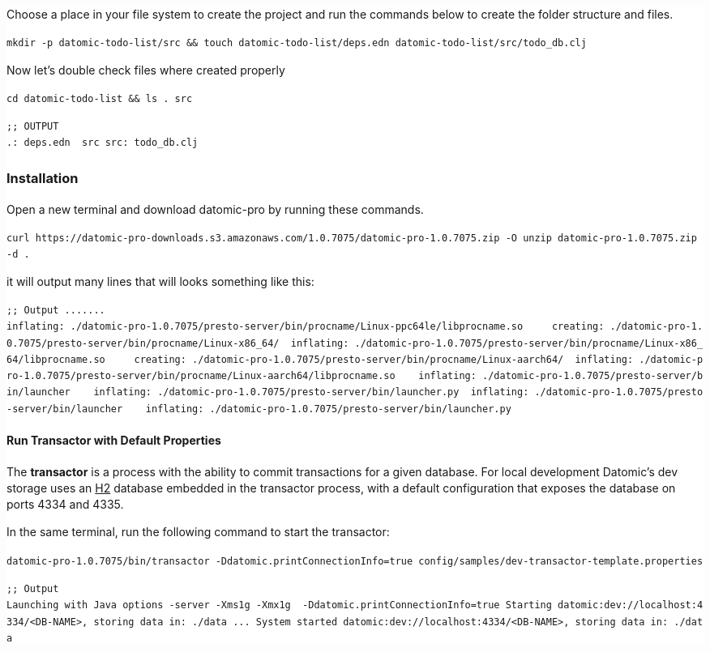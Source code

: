 Choose a place in your file system to create the project and run the commands below to create the folder structure and files.

```shell
mkdir -p datomic-todo-list/src && touch datomic-todo-list/deps.edn datomic-todo-list/src/todo_db.clj
```

Now let’s double check files where created properly

```shell
cd datomic-todo-list && ls . src
```

```shell
;; OUTPUT
.: deps.edn  src src: todo_db.clj
```

### Installation

Open a new terminal and download datomic-pro by running these commands.

```shell
curl https://datomic-pro-downloads.s3.amazonaws.com/1.0.7075/datomic-pro-1.0.7075.zip -O unzip datomic-pro-1.0.7075.zip -d .
```

it will output many lines that will looks something like this:

```shell
;; Output .......
inflating: ./datomic-pro-1.0.7075/presto-server/bin/procname/Linux-ppc64le/libprocname.so     creating: ./datomic-pro-1.0.7075/presto-server/bin/procname/Linux-x86_64/  inflating: ./datomic-pro-1.0.7075/presto-server/bin/procname/Linux-x86_64/libprocname.so     creating: ./datomic-pro-1.0.7075/presto-server/bin/procname/Linux-aarch64/  inflating: ./datomic-pro-1.0.7075/presto-server/bin/procname/Linux-aarch64/libprocname.so    inflating: ./datomic-pro-1.0.7075/presto-server/bin/launcher    inflating: ./datomic-pro-1.0.7075/presto-server/bin/launcher.py  inflating: ./datomic-pro-1.0.7075/presto-server/bin/launcher    inflating: ./datomic-pro-1.0.7075/presto-server/bin/launcher.py
```

#### Run Transactor with Default Properties

The **transactor** is a process with the ability to commit transactions for a given database. For local development Datomic’s dev storage uses an [H2](https://www.h2database.com/html/main.html) database embedded in the transactor process, with a default configuration that exposes the database on ports 4334 and 4335.

In the same terminal, run the following command to start the transactor:

```shell
datomic-pro-1.0.7075/bin/transactor -Ddatomic.printConnectionInfo=true config/samples/dev-transactor-template.properties
```

```shell
;; Output
Launching with Java options -server -Xms1g -Xmx1g  -Ddatomic.printConnectionInfo=true Starting datomic:dev://localhost:4334/<DB-NAME>, storing data in: ./data ... System started datomic:dev://localhost:4334/<DB-NAME>, storing data in: ./data
```
